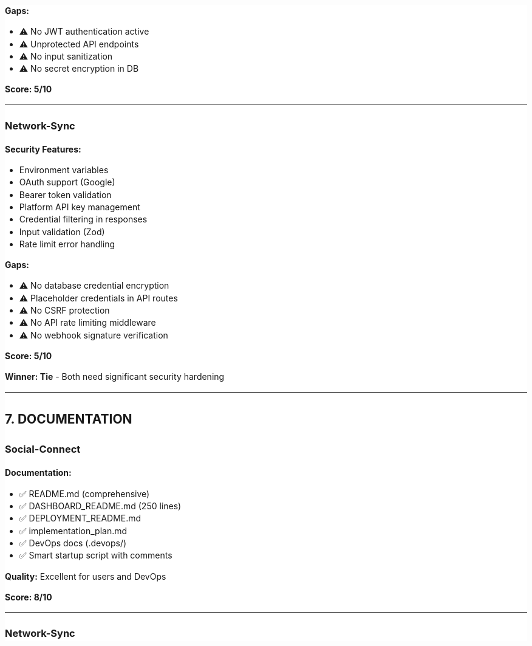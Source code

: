 **Gaps:**
- ⚠️ No JWT authentication active
- ⚠️ Unprotected API endpoints
- ⚠️ No input sanitization
- ⚠️ No secret encryption in DB

**Score: 5/10**

---

### Network-Sync

**Security Features:**
- Environment variables
- OAuth support (Google)
- Bearer token validation
- Platform API key management
- Credential filtering in responses
- Input validation (Zod)
- Rate limit error handling

**Gaps:**
- ⚠️ No database credential encryption
- ⚠️ Placeholder credentials in API routes
- ⚠️ No CSRF protection
- ⚠️ No API rate limiting middleware
- ⚠️ No webhook signature verification

**Score: 5/10**

**Winner: Tie** - Both need significant security hardening

---

## 7. DOCUMENTATION

### Social-Connect

**Documentation:**
- ✅ README.md (comprehensive)
- ✅ DASHBOARD_README.md (250 lines)
- ✅ DEPLOYMENT_README.md
- ✅ implementation_plan.md
- ✅ DevOps docs (.devops/)
- ✅ Smart startup script with comments

**Quality:** Excellent for users and DevOps

**Score: 8/10**

---

### Network-Sync
